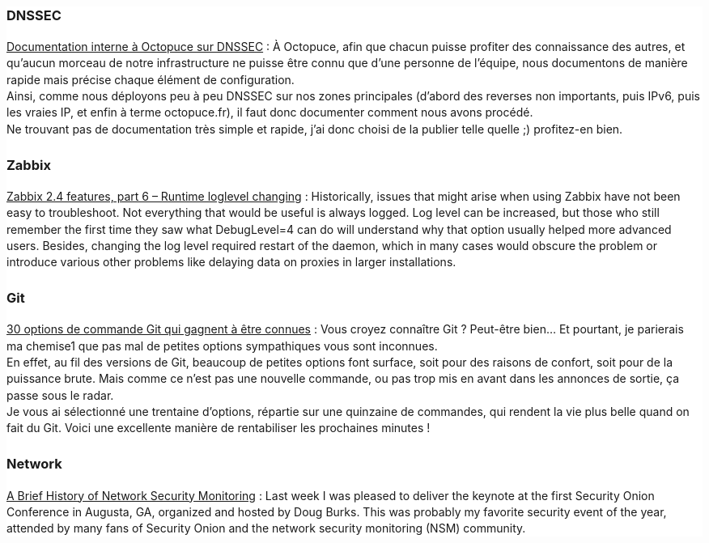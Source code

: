 ### DNSSEC

[Documentation interne à Octopuce sur DNSSEC](https://www.octopuce.fr/documentation-interne-a-octopuce-sur-dnssec/)
: À Octopuce, afin que chacun puisse profiter des connaissance des autres, et qu’aucun morceau de notre infrastructure ne puisse être connu que d’une personne de l’équipe, nous documentons de manière rapide mais précise chaque élément de configuration.  
Ainsi, comme nous déployons peu à peu DNSSEC sur nos zones principales (d’abord des reverses non importants, puis IPv6, puis les vraies IP, et enfin à terme octopuce.fr), il faut donc documenter comment nous avons procédé.  
Ne trouvant pas de documentation très simple et rapide, j’ai donc choisi de la publier telle quelle ;) profitez-en bien.

### Zabbix

[Zabbix 2.4 features, part 6 – Runtime loglevel changing](http://blog.zabbix.com/zabbix-2-4-features-part-6-runtime-loglevel-changing/3653/)
: Historically, issues that might arise when using Zabbix have not been easy to troubleshoot. Not everything that would be useful is always logged. Log level can be increased, but those who still remember the first time they saw what DebugLevel=4 can do will understand why that option usually helped more advanced users. Besides, changing the log level required restart of the daemon, which in many cases would obscure the problem or introduce various other problems like delaying data on proxies in larger installations.

### Git

[30 options de commande Git qui gagnent à être connues](http://www.git-attitude.fr/2014/09/15/30-options-git-qui-gagnent-a-etre-connues/)
: Vous croyez connaître Git ? Peut-être bien… Et pourtant, je parierais ma chemise1 que pas mal de petites options sympathiques vous sont inconnues.  
En effet, au fil des versions de Git, beaucoup de petites options font surface, soit pour des raisons de confort, soit pour de la puissance brute. Mais comme ce n’est pas une nouvelle commande, ou pas trop mis en avant dans les annonces de sortie, ça passe sous le radar.  
Je vous ai sélectionné une trentaine d’options, répartie sur une quinzaine de commandes, qui rendent la vie plus belle quand on fait du Git. Voici une excellente manière de rentabiliser les prochaines minutes !

### Network

[A Brief History of Network Security Monitoring](http://taosecurity.blogspot.com/2014/09/a-brief-history-of-network-security.html)
: Last week I was pleased to deliver the keynote at the first Security Onion Conference in Augusta, GA, organized and hosted by Doug Burks. This was probably my favorite security event of the year, attended by many fans of Security Onion and the network security monitoring (NSM) community.
